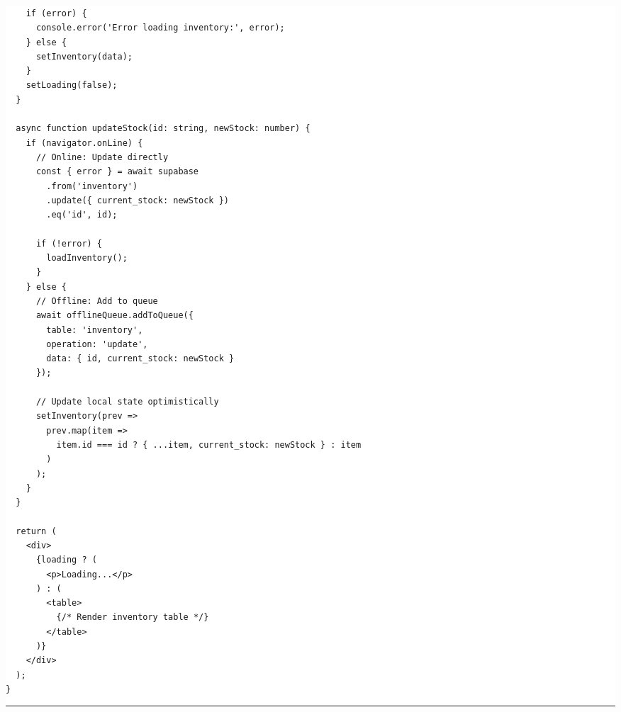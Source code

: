 ```tsx
    if (error) {
      console.error('Error loading inventory:', error);
    } else {
      setInventory(data);
    }
    setLoading(false);
  }

  async function updateStock(id: string, newStock: number) {
    if (navigator.onLine) {
      // Online: Update directly
      const { error } = await supabase
        .from('inventory')
        .update({ current_stock: newStock })
        .eq('id', id);

      if (!error) {
        loadInventory();
      }
    } else {
      // Offline: Add to queue
      await offlineQueue.addToQueue({
        table: 'inventory',
        operation: 'update',
        data: { id, current_stock: newStock }
      });
      
      // Update local state optimistically
      setInventory(prev => 
        prev.map(item => 
          item.id === id ? { ...item, current_stock: newStock } : item
        )
      );
    }
  }

  return (
    <div>
      {loading ? (
        <p>Loading...</p>
      ) : (
        <table>
          {/* Render inventory table */}
        </table>
      )}
    </div>
  );
}
```

---
